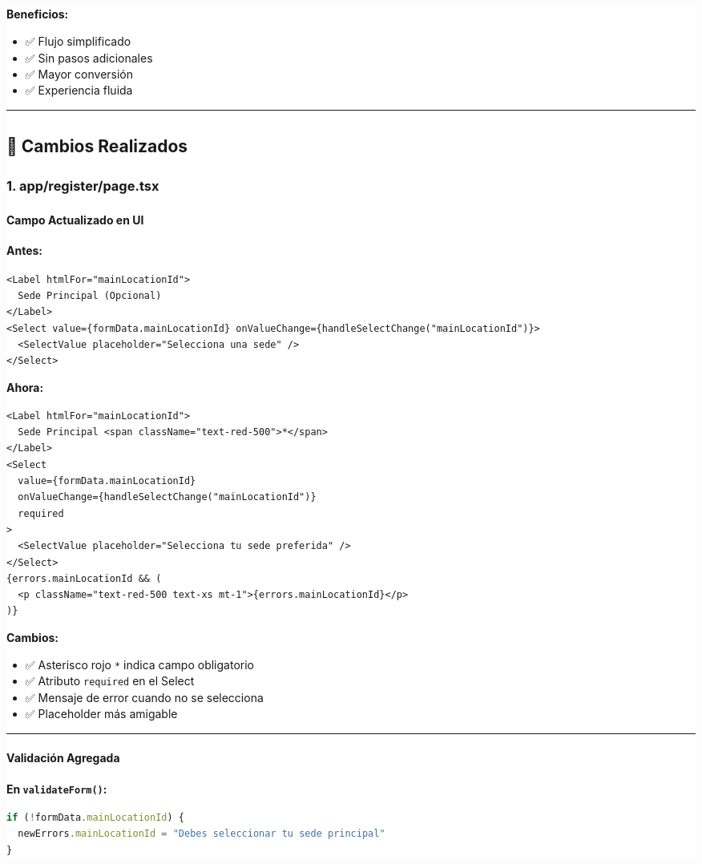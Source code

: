 **Beneficios:**
- ✅ Flujo simplificado
- ✅ Sin pasos adicionales
- ✅ Mayor conversión
- ✅ Experiencia fluida

---

## 🔧 Cambios Realizados

### 1. **app/register/page.tsx**

#### Campo Actualizado en UI

**Antes:**
```tsx
<Label htmlFor="mainLocationId">
  Sede Principal (Opcional)
</Label>
<Select value={formData.mainLocationId} onValueChange={handleSelectChange("mainLocationId")}>
  <SelectValue placeholder="Selecciona una sede" />
</Select>
```

**Ahora:**
```tsx
<Label htmlFor="mainLocationId">
  Sede Principal <span className="text-red-500">*</span>
</Label>
<Select 
  value={formData.mainLocationId} 
  onValueChange={handleSelectChange("mainLocationId")}
  required
>
  <SelectValue placeholder="Selecciona tu sede preferida" />
</Select>
{errors.mainLocationId && (
  <p className="text-red-500 text-xs mt-1">{errors.mainLocationId}</p>
)}
```

**Cambios:**
- ✅ Asterisco rojo `*` indica campo obligatorio
- ✅ Atributo `required` en el Select
- ✅ Mensaje de error cuando no se selecciona
- ✅ Placeholder más amigable

---

#### Validación Agregada

**En `validateForm()`:**

```typescript
if (!formData.mainLocationId) {
  newErrors.mainLocationId = "Debes seleccionar tu sede principal"
}
```
